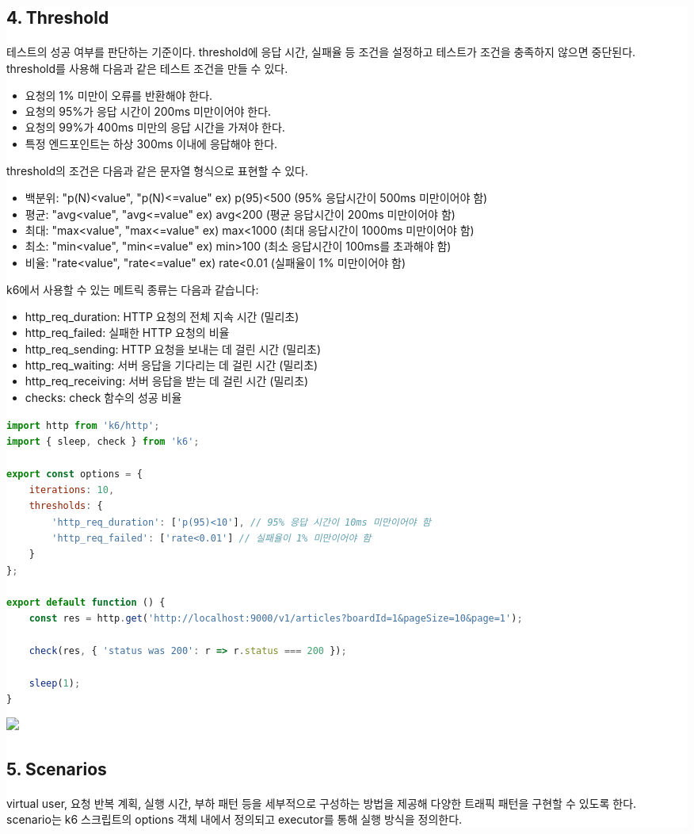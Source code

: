 ## 4. Threshold

테스트의 성공 여부를 판단하는 기준이다. threshold에 응답 시간, 실패율 등 조건을 설정하고 테스트가 조건을 충족하지 않으면 중단된다.
threshold를 사용해 다음과 같은 테스트 조건을 만들 수 있다.

- 요청의 1% 미만이 오류를 반환해야 한다.
- 요청의 95%가 응답 시간이 200ms 미만이어야 한다.
- 요청의 99%가 400ms 미만의 응답 시간을 가져야 한다.
- 특정 엔드포인트는 하상 300ms 이내에 응답해야 한다.

threshold의 조건은 다음과 같은 문자열 형식으로 표현할 수 있다.

- 백분위: "p(N)<value", "p(N)<=value" ex) p(95)<500 (95% 응답시간이 500ms 미만이어야 함)
- 평균: "avg<value", "avg<=value" ex) avg<200 (평균 응답시간이 200ms 미만이어야 함)
- 최대: "max<value", "max<=value" ex) max<1000 (최대 응답시간이 1000ms 미만이어야 함)
- 최소: "min<value", "min<=value" ex) min>100 (최소 응답시간이 100ms를 초과해야 함)
- 비율: "rate<value", "rate<=value" ex) rate<0.01 (실패율이 1% 미만이어야 함)

k6에서 사용할 수 있는 메트릭 종류는 다음과 같습니다:

- http_req_duration: HTTP 요청의 전체 지속 시간 (밀리초)
- http_req_failed: 실패한 HTTP 요청의 비율
- http_req_sending: HTTP 요청을 보내는 데 걸린 시간 (밀리초)
- http_req_waiting: 서버 응답을 기다리는 데 걸린 시간 (밀리초)
- http_req_receiving: 서버 응답을 받는 데 걸린 시간 (밀리초)
- checks: check 함수의 성공 비율

```javascript
import http from 'k6/http';
import { sleep, check } from 'k6';

export const options = {
    iterations: 10,
    thresholds: {
        'http_req_duration': ['p(95)<10'], // 95% 응답 시간이 10ms 미만이어야 함
        'http_req_failed': ['rate<0.01'] // 실패율이 1% 미만이어야 함
    }
};

export default function () {
    const res = http.get('http://localhost:9000/v1/articles?boardId=1&pageSize=10&page=1');

    check(res, { 'status was 200': r => r.status === 200 });

    sleep(1);
}
```

![](https://i.imgur.com/5cwbkE3.png)

## 5. Scenarios

virtual user, 요청 반복 계획, 실행 시간, 부하 패턴 등을 세부적으로 구성하는 방법을 제공해 다양한 트래픽 패턴을 구현할 수 있도록 한다.   
scenario는 k6 스크립트의 options 객체 내에서 정의되고 executor를 통해 실행 방식을 정의한다.   
